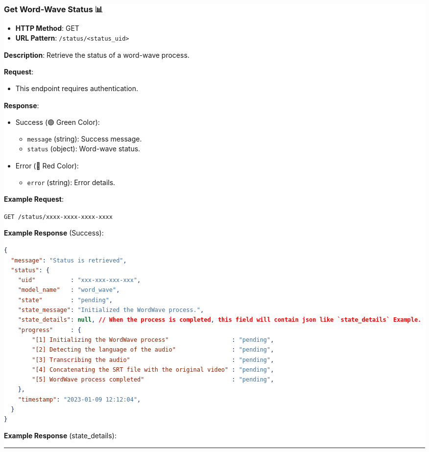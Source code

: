 
### Get Word-Wave Status 📊

- **HTTP Method**: GET
- **URL Pattern**: `/status/<status_uid>`

**Description**: Retrieve the status of a word-wave process.

**Request**:

- This endpoint requires authentication.

**Response**:

- Success (🟢 Green Color):
    - `message` (string): Success message.
    - `status` (object): Word-wave status.

- Error (🔴 Red Color):
    - `error` (string): Error details.

**Example Request**:

```bash
GET /status/xxxx-xxxx-xxxx-xxxx
```

**Example Response** (Success):

```json
{
  "message": "Status is retrieved",
  "status": {
    "uid"          : "xxx-xxx-xxx-xxx",
    "model_name"   : "word_wave",
    "state"        : "pending",
    "state_message": "Initialized the WordWave process.",
    "state_details": null, // When the process is completed, this field will contain json like `state_details` Example.
    "progress"     : {
        "[1] Initializing the WordWave process"                  : "pending",
        "[2] Detecting the language of the audio"                : "pending",
        "[3] Transcribing the audio"                             : "pending", 
        "[4] Concatenating the SRT file with the original video" : "pending",
        "[5] WordWave process completed"                         : "pending",
    },
    "timestamp": "2023-01-09 12:12:04",
  }
}

```

**Example Response** (state_details):

```json

```

---